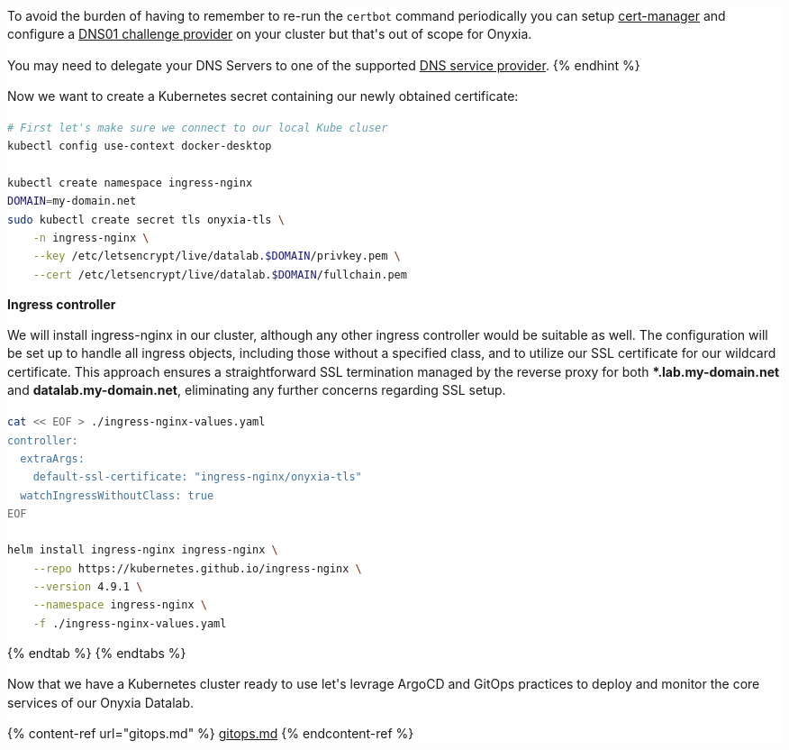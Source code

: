 To avoid the burden of having to remember to re-run the `certbot` command periodically you can setup [cert-manager](https://cert-manager.io/) and configure a [DNS01 challenge provider](https://cert-manager.io/docs/configuration/acme/dns01/) on your cluster but that's out of scope for Onyxia.

You may need to delegate your DNS Servers to one of the supported [DNS service provider](https://cert-manager.io/docs/configuration/acme/dns01/#supported-dns01-providers).
{% endhint %}

Now we want to create a Kubernetes secret containing our newly obtained certificate:

```bash
# First let's make sure we connect to our local Kube cluser
kubectl config use-context docker-desktop

kubectl create namespace ingress-nginx
DOMAIN=my-domain.net
sudo kubectl create secret tls onyxia-tls \
    -n ingress-nginx \
    --key /etc/letsencrypt/live/datalab.$DOMAIN/privkey.pem \
    --cert /etc/letsencrypt/live/datalab.$DOMAIN/fullchain.pem
```

**Ingress controller**

We will install ingress-nginx in our cluster, although any other ingress controller would be suitable as well. The configuration will be set up to handle all ingress objects, including those without a specified class, and to utilize our SSL certificate for our wildcard certificate. This approach ensures a straightforward SSL termination managed by the reverse proxy for both **\*.lab.my-domain.net** and **datalab.my-domain.net**, eliminating any further concerns regarding SSL setup.

```bash
cat << EOF > ./ingress-nginx-values.yaml
controller:
  extraArgs:
    default-ssl-certificate: "ingress-nginx/onyxia-tls"
  watchIngressWithoutClass: true
EOF

helm install ingress-nginx ingress-nginx \
    --repo https://kubernetes.github.io/ingress-nginx \
    --version 4.9.1 \
    --namespace ingress-nginx \
    -f ./ingress-nginx-values.yaml
```
{% endtab %}
{% endtabs %}

Now that we have a Kubernetes cluster  ready to use let's levrage ArgoCD and GitOps practices to deploy and monitor the core services of our Onyxia Datalab. &#x20;

{% content-ref url="gitops.md" %}
[gitops.md](gitops.md)
{% endcontent-ref %}
